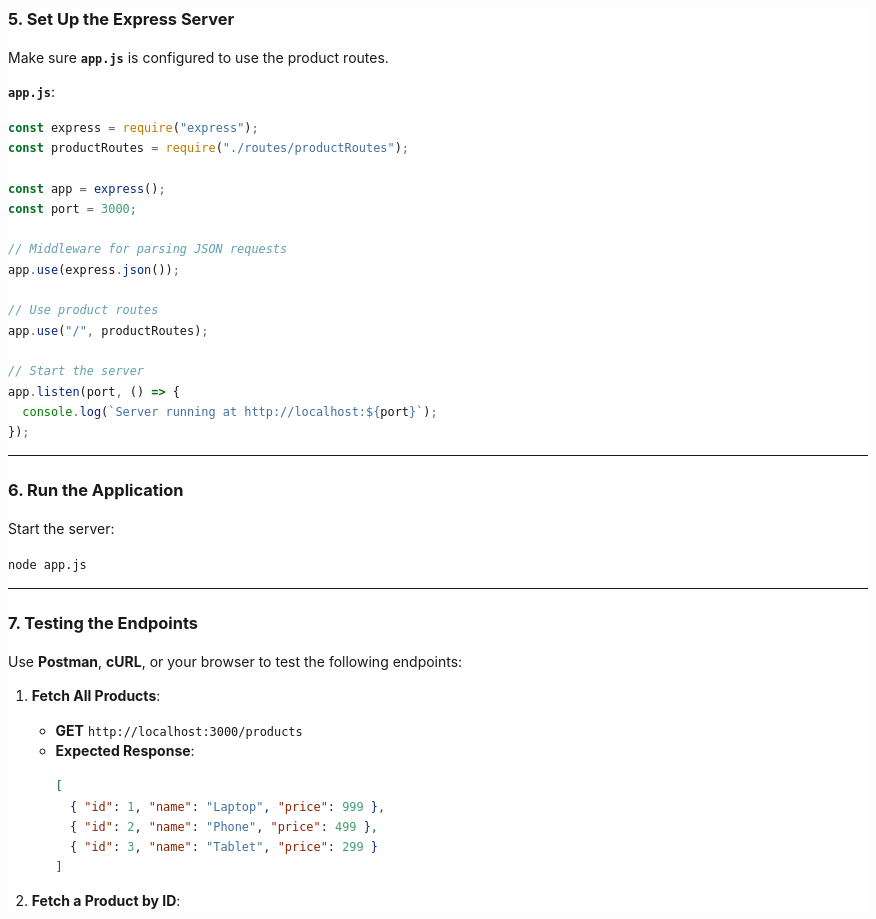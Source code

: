 
### **5. Set Up the Express Server**

Make sure **`app.js`** is configured to use the product routes.

**`app.js`**:

```javascript
const express = require("express");
const productRoutes = require("./routes/productRoutes");

const app = express();
const port = 3000;

// Middleware for parsing JSON requests
app.use(express.json());

// Use product routes
app.use("/", productRoutes);

// Start the server
app.listen(port, () => {
  console.log(`Server running at http://localhost:${port}`);
});
```

---

### **6. Run the Application**

Start the server:

```bash
node app.js
```

---

### **7. Testing the Endpoints**

Use **Postman**, **cURL**, or your browser to test the following endpoints:

1. **Fetch All Products**:

   - **GET** `http://localhost:3000/products`
   - **Expected Response**:
     ```json
     [
       { "id": 1, "name": "Laptop", "price": 999 },
       { "id": 2, "name": "Phone", "price": 499 },
       { "id": 3, "name": "Tablet", "price": 299 }
     ]
     ```

2. **Fetch a Product by ID**:
